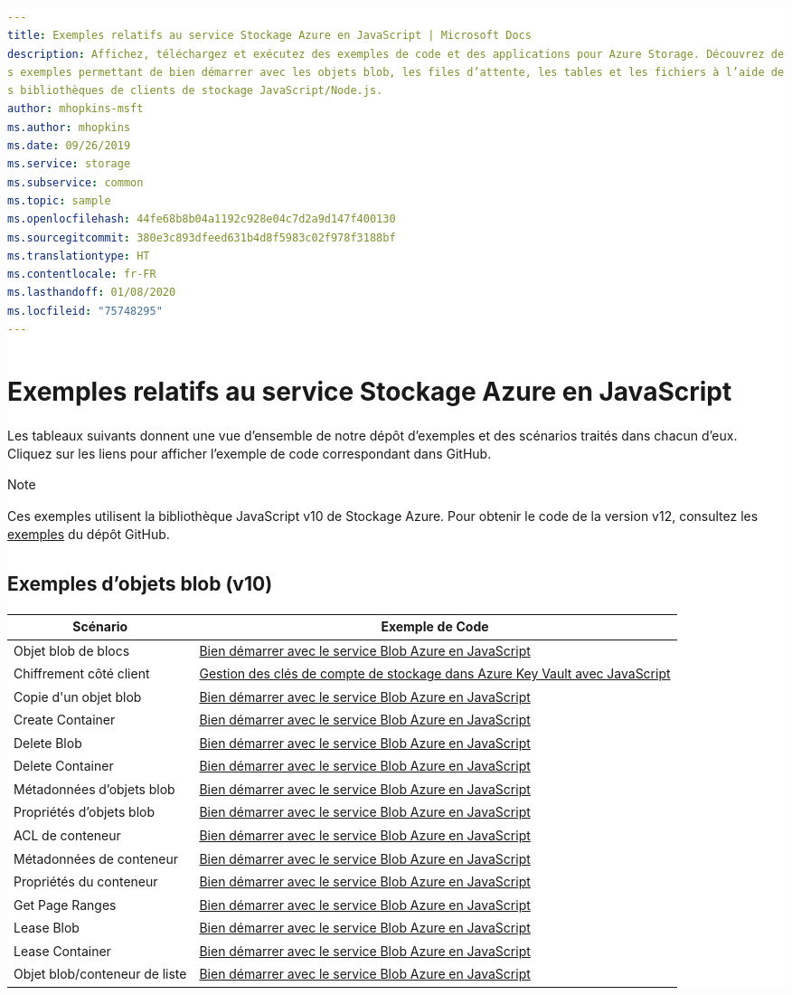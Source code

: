 ```yaml
---
title: Exemples relatifs au service Stockage Azure en JavaScript | Microsoft Docs
description: Affichez, téléchargez et exécutez des exemples de code et des applications pour Azure Storage. Découvrez des exemples permettant de bien démarrer avec les objets blob, les files d’attente, les tables et les fichiers à l’aide des bibliothèques de clients de stockage JavaScript/Node.js.
author: mhopkins-msft
ms.author: mhopkins
ms.date: 09/26/2019
ms.service: storage
ms.subservice: common
ms.topic: sample
ms.openlocfilehash: 44fe68b8b04a1192c928e04c7d2a9d147f400130
ms.sourcegitcommit: 380e3c893dfeed631b4d8f5983c02f978f3188bf
ms.translationtype: HT
ms.contentlocale: fr-FR
ms.lasthandoff: 01/08/2020
ms.locfileid: "75748295"
---
```

# <a name="azure-storage-samples-using-javascript"></a>Exemples relatifs au service Stockage Azure en JavaScript

Les tableaux suivants donnent une vue d’ensemble de notre dépôt d’exemples et des scénarios traités dans chacun d’eux. Cliquez sur les liens pour afficher l’exemple de code correspondant dans GitHub.

> [!NOTE]
> Ces exemples utilisent la bibliothèque JavaScript v10 de Stockage Azure. Pour obtenir le code de la version v12, consultez les [exemples](https://github.com/Azure/azure-sdk-for-js/tree/master/sdk/storage/storage-blob/samples) du dépôt GitHub.

## <a name="blob-samples-v10"></a>Exemples d’objets blob (v10)

| **Scénario** | **Exemple de Code** |
|--------------|-----------------|
| Objet blob de blocs | [Bien démarrer avec le service Blob Azure en JavaScript](https://github.com/Azure-Samples/storage-blob-node-getting-started/blob/master/basic.js#L43) |
| Chiffrement côté client | [Gestion des clés de compte de stockage dans Azure Key Vault avec JavaScript](https://github.com/Azure-Samples/key-vault-node-storage-accounts) |
| Copie d'un objet blob | [Bien démarrer avec le service Blob Azure en JavaScript](https://github.com/Azure-Samples/storage-blob-node-getting-started/blob/master/advanced.js#L73) |
| Create Container | [Bien démarrer avec le service Blob Azure en JavaScript](https://github.com/Azure-Samples/storage-blob-node-getting-started/blob/master/basic.js#L54) |
| Delete Blob | [Bien démarrer avec le service Blob Azure en JavaScript](https://github.com/Azure-Samples/storage-blob-node-getting-started/blob/master/basic.js#L103) |
| Delete Container | [Bien démarrer avec le service Blob Azure en JavaScript](https://github.com/Azure-Samples/storage-blob-node-getting-started/blob/master/basic.js#L110) |
| Métadonnées d’objets blob | [Bien démarrer avec le service Blob Azure en JavaScript](https://github.com/Azure-Samples/storage-blob-node-getting-started/blob/master/advanced.js#L538) |
| Propriétés d’objets blob | [Bien démarrer avec le service Blob Azure en JavaScript](https://github.com/Azure-Samples/storage-blob-node-getting-started/blob/master/advanced.js#L478) |
| ACL de conteneur | [Bien démarrer avec le service Blob Azure en JavaScript](https://github.com/Azure-Samples/storage-blob-node-getting-started/blob/master/advanced.js#L444) |
| Métadonnées de conteneur | [Bien démarrer avec le service Blob Azure en JavaScript](https://github.com/Azure-Samples/storage-blob-node-getting-started/blob/master/advanced.js#L409) |
| Propriétés du conteneur | [Bien démarrer avec le service Blob Azure en JavaScript](https://github.com/Azure-Samples/storage-blob-node-getting-started/blob/master/advanced.js#L377) |
| Get Page Ranges | [Bien démarrer avec le service Blob Azure en JavaScript](https://github.com/Azure-Samples/storage-blob-node-getting-started/blob/master/basic.js#L170) |
| Lease Blob | [Bien démarrer avec le service Blob Azure en JavaScript](https://github.com/Azure-Samples/storage-blob-node-getting-started/blob/master/advanced.js#L216) |
| Lease Container | [Bien démarrer avec le service Blob Azure en JavaScript](https://github.com/Azure-Samples/storage-blob-node-getting-started/blob/master/advanced.js#L185) |
| Objet blob/conteneur de liste | [Bien démarrer avec le service Blob Azure en JavaScript](https://github.com/Azure-Samples/storage-blob-node-getting-started/blob/master/advanced.js#L134) |